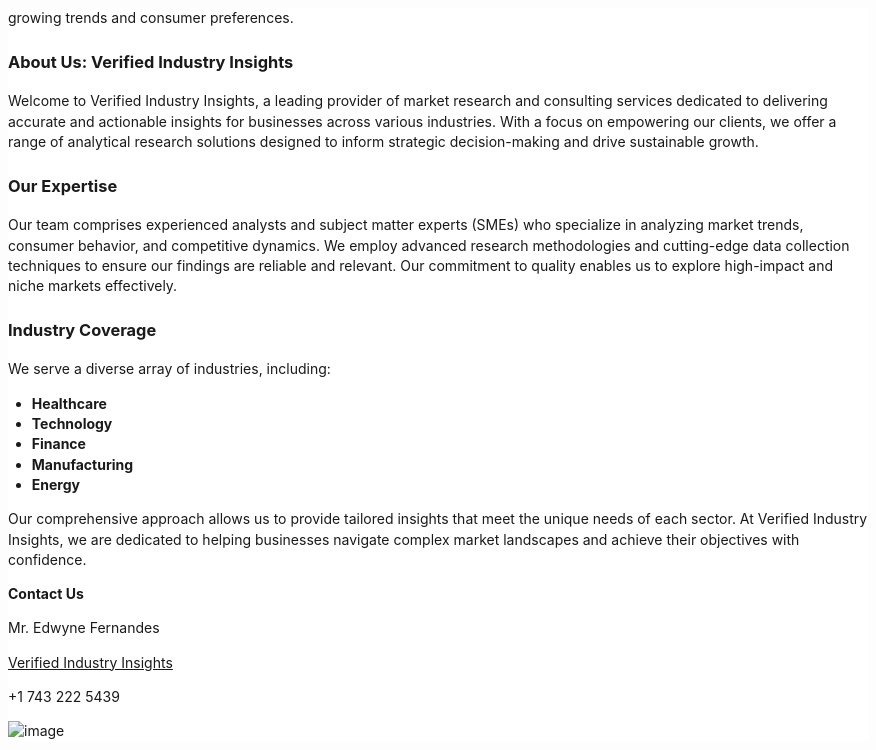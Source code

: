growing trends and consumer preferences.</p><h3>About Us: Verified Industry Insights</h3><p>Welcome to Verified Industry Insights, a leading provider of market research and consulting services dedicated to delivering accurate and actionable insights for businesses across various industries. With a focus on empowering our clients, we offer a range of analytical research solutions designed to inform strategic decision-making and drive sustainable growth.</p><h3>Our Expertise</h3><p>Our team comprises experienced analysts and subject matter experts (SMEs) who specialize in analyzing market trends, consumer behavior, and competitive dynamics. We employ advanced research methodologies and cutting-edge data collection techniques to ensure our findings are reliable and relevant. Our commitment to quality enables us to explore high-impact and niche markets effectively.</p><h3>Industry Coverage</h3><p>We serve a diverse array of industries, including:</p><ul><li><strong>Healthcare</strong></li><li><strong>Technology</strong></li><li><strong>Finance</strong></li><li><strong>Manufacturing</strong></li><li><strong>Energy</strong></li></ul><p>Our comprehensive approach allows us to provide tailored insights that meet the unique needs of each sector. At Verified Industry Insights, we are dedicated to helping businesses navigate complex market landscapes and achieve their objectives with confidence.</p><p><strong>Contact Us</strong></p><p>Mr. Edwyne Fernandes</p><p><a href="https://www.verifiedindustryinsights.com/">Verified Industry Insights</a></p><p>+1 743 222 5439</p>
![image](https://github.com/user-attachments/assets/11bbea7b-2729-46d3-8094-532df2b55264)
